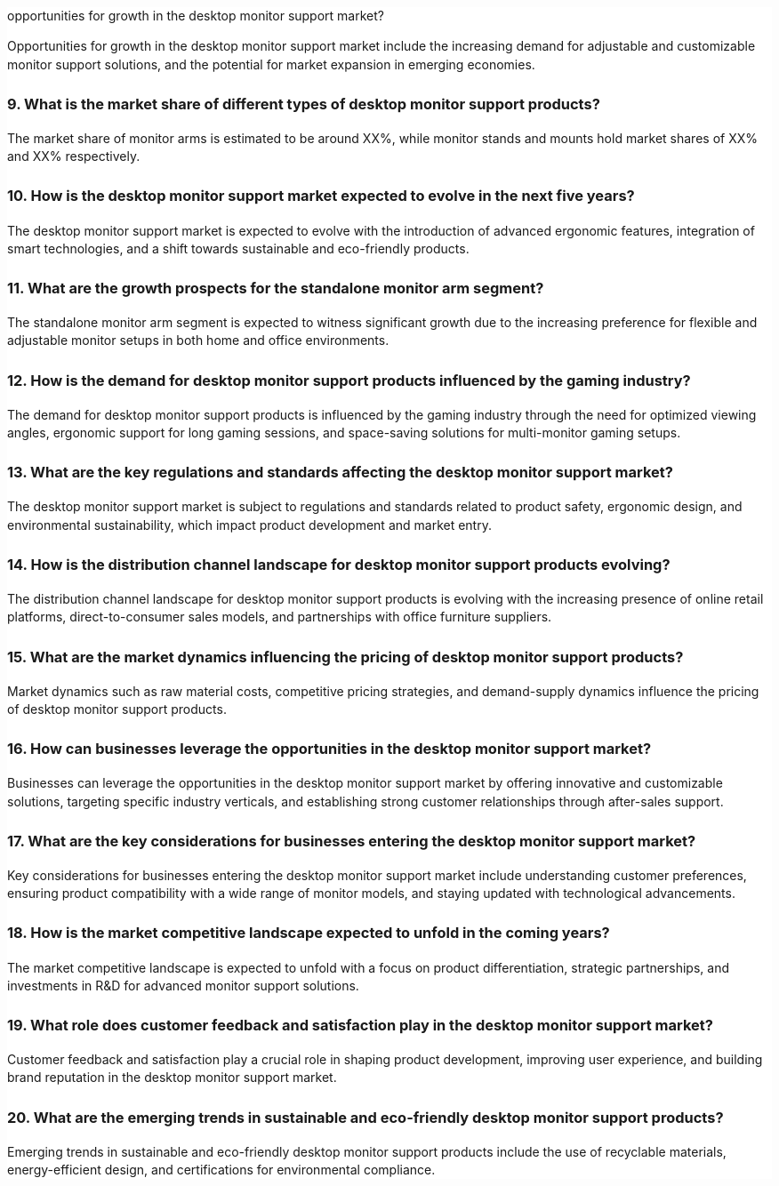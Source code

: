 opportunities for growth in the desktop monitor support market?</h3><p>Opportunities for growth in the desktop monitor support market include the increasing demand for adjustable and customizable monitor support solutions, and the potential for market expansion in emerging economies.</p><h3>9. What is the market share of different types of desktop monitor support products?</h3><p>The market share of monitor arms is estimated to be around XX%, while monitor stands and mounts hold market shares of XX% and XX% respectively.</p><h3>10. How is the desktop monitor support market expected to evolve in the next five years?</h3><p>The desktop monitor support market is expected to evolve with the introduction of advanced ergonomic features, integration of smart technologies, and a shift towards sustainable and eco-friendly products.</p><h3>11. What are the growth prospects for the standalone monitor arm segment?</h3><p>The standalone monitor arm segment is expected to witness significant growth due to the increasing preference for flexible and adjustable monitor setups in both home and office environments.</p><h3>12. How is the demand for desktop monitor support products influenced by the gaming industry?</h3><p>The demand for desktop monitor support products is influenced by the gaming industry through the need for optimized viewing angles, ergonomic support for long gaming sessions, and space-saving solutions for multi-monitor gaming setups.</p><h3>13. What are the key regulations and standards affecting the desktop monitor support market?</h3><p>The desktop monitor support market is subject to regulations and standards related to product safety, ergonomic design, and environmental sustainability, which impact product development and market entry.</p><h3>14. How is the distribution channel landscape for desktop monitor support products evolving?</h3><p>The distribution channel landscape for desktop monitor support products is evolving with the increasing presence of online retail platforms, direct-to-consumer sales models, and partnerships with office furniture suppliers.</p><h3>15. What are the market dynamics influencing the pricing of desktop monitor support products?</h3><p>Market dynamics such as raw material costs, competitive pricing strategies, and demand-supply dynamics influence the pricing of desktop monitor support products.</p><h3>16. How can businesses leverage the opportunities in the desktop monitor support market?</h3><p>Businesses can leverage the opportunities in the desktop monitor support market by offering innovative and customizable solutions, targeting specific industry verticals, and establishing strong customer relationships through after-sales support.</p><h3>17. What are the key considerations for businesses entering the desktop monitor support market?</h3><p>Key considerations for businesses entering the desktop monitor support market include understanding customer preferences, ensuring product compatibility with a wide range of monitor models, and staying updated with technological advancements.</p><h3>18. How is the market competitive landscape expected to unfold in the coming years?</h3><p>The market competitive landscape is expected to unfold with a focus on product differentiation, strategic partnerships, and investments in R&D for advanced monitor support solutions.</p><h3>19. What role does customer feedback and satisfaction play in the desktop monitor support market?</h3><p>Customer feedback and satisfaction play a crucial role in shaping product development, improving user experience, and building brand reputation in the desktop monitor support market.</p><h3>20. What are the emerging trends in sustainable and eco-friendly desktop monitor support products?</h3><p>Emerging trends in sustainable and eco-friendly desktop monitor support products include the use of recyclable materials, energy-efficient design, and certifications for environmental compliance.</p></body></html></strong></p>
